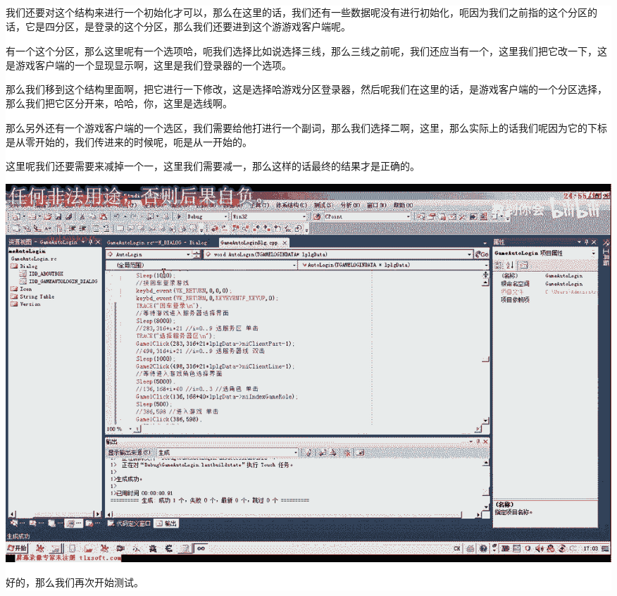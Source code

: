 我们还要对这个结构来进行一个初始化才可以，那么在这里的话，我们还有一些数据呢没有进行初始化，呃因为我们之前指的这个分区的话，它是四分区，是登录的这个分区，那么我们还要进到这个游游戏客户端呢。

有一个这个分区，那么这里呢有一个选项哈，呃我们选择比如说选择三线，那么三线之前呢，我们还应当有一个，这里我们把它改一下，这是游戏客户端的一个显现显示啊，这里是我们登录器的一个选项。

那么我们移到这个结构里面啊，把它进行一下修改，这是选择哈游戏分区登录器，然后呢我们在这里的话，是游戏客户端的一个分区选择，那么我们把它区分开来，哈哈，你，这里是选线啊。

那么另外还有一个游戏客户端的一个选区，我们需要给他打进行一个副词，那么我们选择二啊，这里，那么实际上的话我们呢因为它的下标是从零开始的，我们传进来的时候呢，呃是从一开始的。

这里呢我们还要需要来减掉一个一，这里我们需要减一，那么这样的话最终的结果才是正确的。

![](img/c7ebe80beaddbd2ff2f27363484c33e8_19.png)

好的，那么我们再次开始测试。
